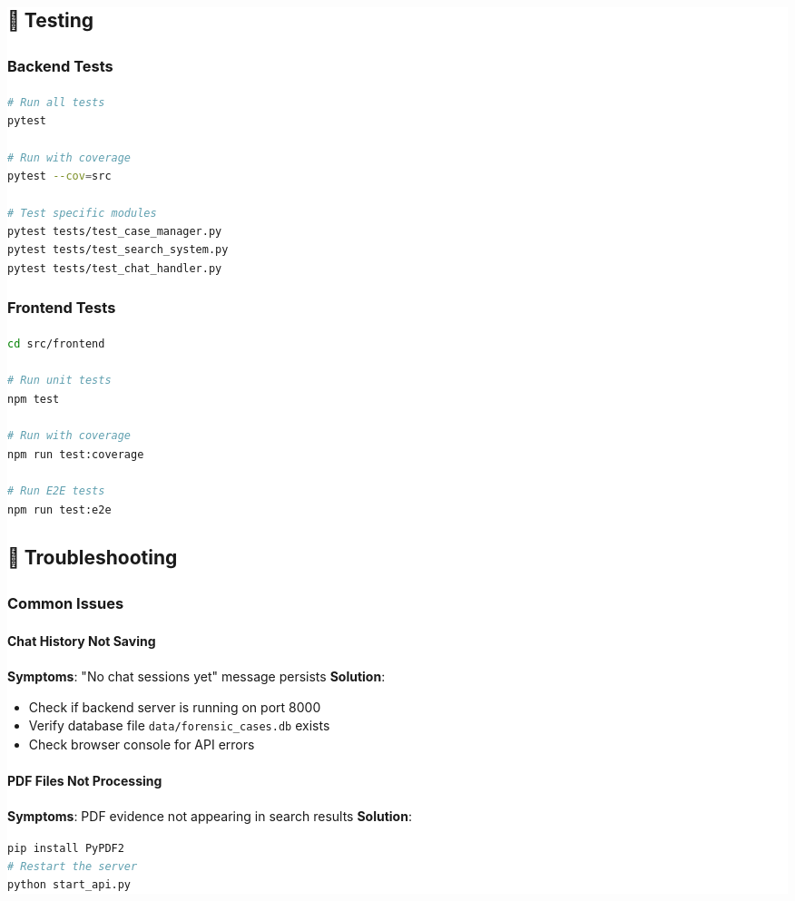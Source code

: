 ## 🧪 Testing

### Backend Tests
```bash
# Run all tests
pytest

# Run with coverage
pytest --cov=src

# Test specific modules
pytest tests/test_case_manager.py
pytest tests/test_search_system.py
pytest tests/test_chat_handler.py
```

### Frontend Tests
```bash
cd src/frontend

# Run unit tests
npm test

# Run with coverage
npm run test:coverage

# Run E2E tests
npm run test:e2e
```

## 🐛 Troubleshooting

### Common Issues

#### Chat History Not Saving
**Symptoms**: "No chat sessions yet" message persists
**Solution**: 
- Check if backend server is running on port 8000
- Verify database file `data/forensic_cases.db` exists
- Check browser console for API errors

#### PDF Files Not Processing
**Symptoms**: PDF evidence not appearing in search results
**Solution**:
```bash
pip install PyPDF2
# Restart the server
python start_api.py
```
